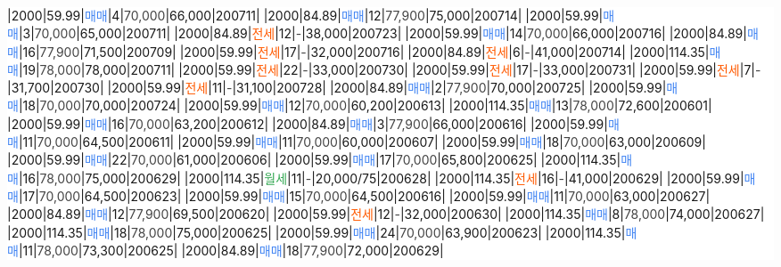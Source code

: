 |2000|59.99|<span style="color:#4285f3">매매</span>|4|<span style="color:#444444">70,000</span>|66,000|200711|
|2000|84.89|<span style="color:#4285f3">매매</span>|12|<span style="color:#444444">77,900</span>|75,000|200714|
|2000|59.99|<span style="color:#4285f3">매매</span>|3|<span style="color:#444444">70,000</span>|65,000|200711|
|2000|84.89|<span style="color:#ff5a00">전세</span>|12|<span style="color:#444444">-</span>|38,000|200723|
|2000|59.99|<span style="color:#4285f3">매매</span>|14|<span style="color:#444444">70,000</span>|66,000|200716|
|2000|84.89|<span style="color:#4285f3">매매</span>|16|<span style="color:#444444">77,900</span>|71,500|200709|
|2000|59.99|<span style="color:#ff5a00">전세</span>|17|<span style="color:#444444">-</span>|32,000|200716|
|2000|84.89|<span style="color:#ff5a00">전세</span>|6|<span style="color:#444444">-</span>|41,000|200714|
|2000|114.35|<span style="color:#4285f3">매매</span>|19|<span style="color:#444444">78,000</span>|78,000|200711|
|2000|59.99|<span style="color:#ff5a00">전세</span>|22|<span style="color:#444444">-</span>|33,000|200730|
|2000|59.99|<span style="color:#ff5a00">전세</span>|17|<span style="color:#444444">-</span>|33,000|200731|
|2000|59.99|<span style="color:#ff5a00">전세</span>|7|<span style="color:#444444">-</span>|31,700|200730|
|2000|59.99|<span style="color:#ff5a00">전세</span>|11|<span style="color:#444444">-</span>|31,100|200728|
|2000|84.89|<span style="color:#4285f3">매매</span>|2|<span style="color:#444444">77,900</span>|70,000|200725|
|2000|59.99|<span style="color:#4285f3">매매</span>|18|<span style="color:#444444">70,000</span>|70,000|200724|
|2000|59.99|<span style="color:#4285f3">매매</span>|12|<span style="color:#444444">70,000</span>|60,200|200613|
|2000|114.35|<span style="color:#4285f3">매매</span>|13|<span style="color:#444444">78,000</span>|72,600|200601|
|2000|59.99|<span style="color:#4285f3">매매</span>|16|<span style="color:#444444">70,000</span>|63,200|200612|
|2000|84.89|<span style="color:#4285f3">매매</span>|3|<span style="color:#444444">77,900</span>|66,000|200616|
|2000|59.99|<span style="color:#4285f3">매매</span>|11|<span style="color:#444444">70,000</span>|64,500|200611|
|2000|59.99|<span style="color:#4285f3">매매</span>|11|<span style="color:#444444">70,000</span>|60,000|200607|
|2000|59.99|<span style="color:#4285f3">매매</span>|18|<span style="color:#444444">70,000</span>|63,000|200609|
|2000|59.99|<span style="color:#4285f3">매매</span>|22|<span style="color:#444444">70,000</span>|61,000|200606|
|2000|59.99|<span style="color:#4285f3">매매</span>|17|<span style="color:#444444">70,000</span>|65,800|200625|
|2000|114.35|<span style="color:#4285f3">매매</span>|16|<span style="color:#444444">78,000</span>|75,000|200629|
|2000|114.35|<span style="color:#34a853">월세</span>|11|<span style="color:#444444">-</span>|20,000/75|200628|
|2000|114.35|<span style="color:#ff5a00">전세</span>|16|<span style="color:#444444">-</span>|41,000|200629|
|2000|59.99|<span style="color:#4285f3">매매</span>|17|<span style="color:#444444">70,000</span>|64,500|200623|
|2000|59.99|<span style="color:#4285f3">매매</span>|15|<span style="color:#444444">70,000</span>|64,500|200616|
|2000|59.99|<span style="color:#4285f3">매매</span>|11|<span style="color:#444444">70,000</span>|63,000|200627|
|2000|84.89|<span style="color:#4285f3">매매</span>|12|<span style="color:#444444">77,900</span>|69,500|200620|
|2000|59.99|<span style="color:#ff5a00">전세</span>|12|<span style="color:#444444">-</span>|32,000|200630|
|2000|114.35|<span style="color:#4285f3">매매</span>|8|<span style="color:#444444">78,000</span>|74,000|200627|
|2000|114.35|<span style="color:#4285f3">매매</span>|18|<span style="color:#444444">78,000</span>|75,000|200625|
|2000|59.99|<span style="color:#4285f3">매매</span>|24|<span style="color:#444444">70,000</span>|63,900|200623|
|2000|114.35|<span style="color:#4285f3">매매</span>|11|<span style="color:#444444">78,000</span>|73,300|200625|
|2000|84.89|<span style="color:#4285f3">매매</span>|18|<span style="color:#444444">77,900</span>|72,000|200629|